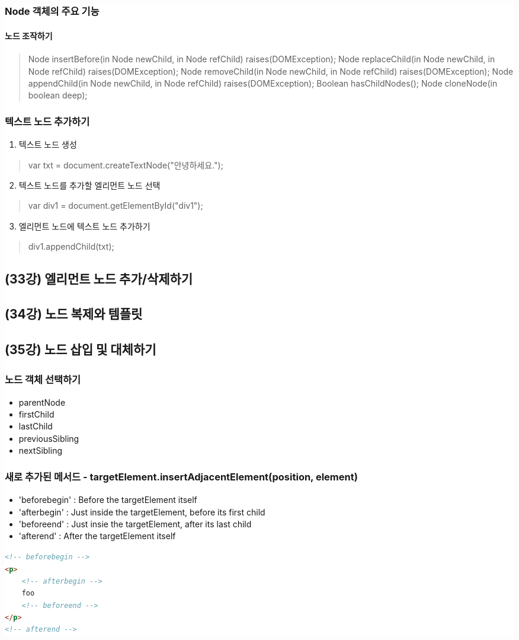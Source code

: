 ### Node 객체의 주요 기능
#### 노드 조작하기
> Node  insertBefore(in Node newChild, in Node refChild)
>               raises(DOMException);
> Node  replaceChild(in Node newChild, in Node refChild)
>               raises(DOMException);
> Node  removeChild(in Node newChild, in Node refChild)
>               raises(DOMException);
> Node  appendChild(in Node newChild, in Node refChild)
>               raises(DOMException);
> Boolean  hasChildNodes();
> Node  cloneNode(in boolean deep);

### 텍스트 노드 추가하기
1. 텍스트 노드 생성
> var txt = document.createTextNode("안녕하세요.");
2. 텍스트 노드를 추가할 엘리먼트 노드 선택
> var div1 = document.getElementById("div1");
3. 엘리먼트 노드에 텍스트 노드 추가하기
> div1.appendChild(txt);

## (33강) 엘리먼트 노드 추가/삭제하기

## (34강) 노드 복제와 템플릿

## (35강) 노드 삽입 및 대체하기
### 노드 객체 선택하기
- parentNode
- firstChild
- lastChild
- previousSibling
- nextSibling

### 새로 추가된 메서드 - targetElement.insertAdjacentElement(position, element)
- 'beforebegin' : Before the targetElement itself
- 'afterbegin' : Just inside the targetElement, before its first child
- 'beforeend' : Just insie the targetElement, after its last child
- 'afterend' : After the targetElement itself
```html
<!-- beforebegin -->
<p>
    <!-- afterbegin -->
    foo
    <!-- beforeend -->
</p>
<!-- afterend -->
```

